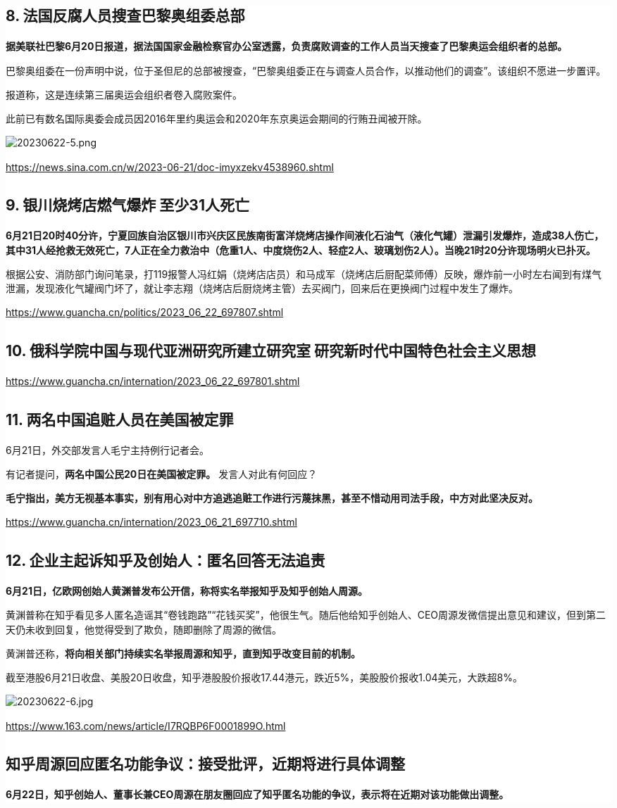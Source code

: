 ## 8. 法国反腐人员搜查巴黎奥组委总部

**据美联社巴黎6月20日报道，据法国国家金融检察官办公室透露，负责腐败调查的工作人员当天搜查了巴黎奥运会组织者的总部。**

巴黎奥组委在一份声明中说，位于圣但尼的总部被搜查，“巴黎奥组委正在与调查人员合作，以推动他们的调查”。该组织不愿进一步置评。

报道称，这是连续第三届奥运会组织者卷入腐败案件。

此前已有数名国际奥委会成员因2016年里约奥运会和2020年东京奥运会期间的行贿丑闻被开除。

![20230622-5.png](https://img.bedtime.news/2023/07/19/64b785d19e350.png)

https://news.sina.com.cn/w/2023-06-21/doc-imyxzekv4538960.shtml

## 9. 银川烧烤店燃气爆炸 至少31人死亡

**6月21日20时40分许，宁夏回族自治区银川市兴庆区民族南街富洋烧烤店操作间液化石油气（液化气罐）泄漏引发爆炸，造成38人伤亡，其中31人经抢救无效死亡，7人正在全力救治中（危重1人、中度烧伤2人、轻症2人、玻璃划伤2人）。当晚21时20分许现场明火已扑灭。**

根据公安、消防部门询问笔录，打119报警人冯红娟（烧烤店店员）和马成军（烧烤店后厨配菜师傅）反映，爆炸前一小时左右闻到有煤气泄漏，发现液化气罐阀门坏了，就让李志翔（烧烤店后厨烧烤主管）去买阀门，回来后在更换阀门过程中发生了爆炸。

https://www.guancha.cn/politics/2023_06_22_697807.shtml

## 10. 俄科学院中国与现代亚洲研究所建立研究室  研究新时代中国特色社会主义思想

https://www.guancha.cn/internation/2023_06_22_697801.shtml

## 11. 两名中国追赃人员在美国被定罪

6月21日，外交部发言人毛宁主持例行记者会。

有记者提问，**两名中国公民20日在美国被定罪。** 发言人对此有何回应？

**毛宁指出，美方无视基本事实，别有用心对中方追逃追赃工作进行污蔑抹黑，甚至不惜动用司法手段，中方对此坚决反对。**

https://www.guancha.cn/internation/2023_06_21_697710.shtml

## 12. 企业主起诉知乎及创始人：匿名回答无法追责

**6月21日，亿欧网创始人黄渊普发布公开信，称将实名举报知乎及知乎创始人周源。**

黄渊普称在知乎看见多人匿名造谣其“卷钱跑路”“花钱买奖”，他很生气。随后他给知乎创始人、CEO周源发微信提出意见和建议，但到第二天仍未收到回复，他觉得受到了欺负，随即删除了周源的微信。

黄渊普还称，**将向相关部门持续实名举报周源和知乎，直到知乎改变目前的机制。**

截至港股6月21日收盘、美股20日收盘，知乎港股股价报收17.44港元，跌近5%，美股股价报收1.04美元，大跌超8%。

![20230622-6.jpg](https://img.bedtime.news/2023/07/19/64b785d0f23b3.jpg)

https://www.163.com/news/article/I7RQBP6F0001899O.html

## 知乎周源回应匿名功能争议：接受批评，近期将进行具体调整

**6月22日，知乎创始人、董事长兼CEO周源在朋友圈回应了知乎匿名功能的争议，表示将在近期对该功能做出调整。**
